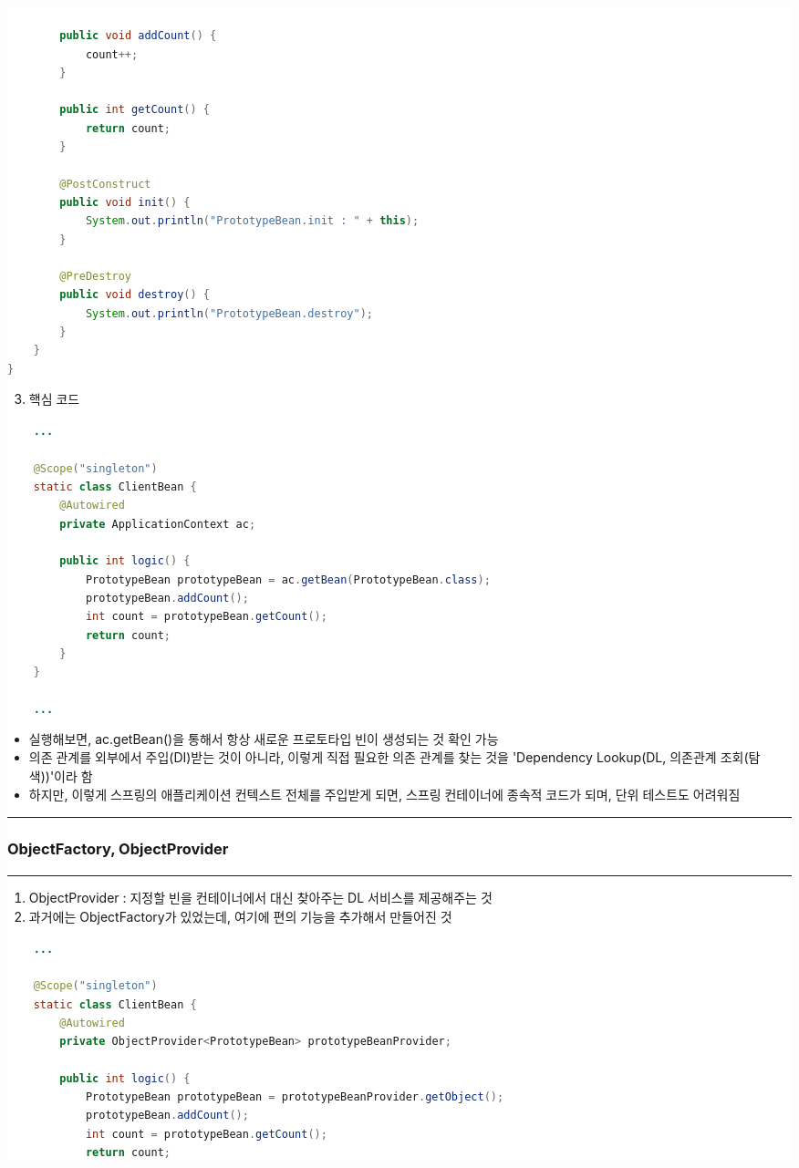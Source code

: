 ```java

        public void addCount() {
            count++;
        }

        public int getCount() {
            return count;
        }

        @PostConstruct
        public void init() {
            System.out.println("PrototypeBean.init : " + this);
        }

        @PreDestroy
        public void destroy() {
            System.out.println("PrototypeBean.destroy");
        }
    }
}
```
3. 핵심 코드
```java
    ...

    @Scope("singleton")
    static class ClientBean {
        @Autowired
        private ApplicationContext ac;

        public int logic() {
            PrototypeBean prototypeBean = ac.getBean(PrototypeBean.class);
            prototypeBean.addCount();
            int count = prototypeBean.getCount();
            return count;
        }
    }

    ...
```

  - 실행해보면, ac.getBean()을 통해서 항상 새로운 프로토타입 빈이 생성되는 것 확인 가능
  - 의존 관계를 외부에서 주입(DI)받는 것이 아니라, 이렇게 직접 필요한 의존 관계를 찾는 것을 'Dependency Lookup(DL, 의존관계 조회(탐색))'이라 함
  - 하지만, 이렇게 스프링의 애플리케이션 컨텍스트 전체를 주입받게 되면, 스프링 컨테이너에 종속적 코드가 되며, 단위 테스트도 어려워짐

-----
### ObjectFactory, ObjectProvider
-----
1. ObjectProvider : 지정할 빈을 컨테이너에서 대신 찾아주는 DL 서비스를 제공해주는 것
2. 과거에는 ObjectFactory가 있었는데, 여기에 편의 기능을 추가해서 만들어진 것
```java
    ...

    @Scope("singleton")
    static class ClientBean {
        @Autowired
        private ObjectProvider<PrototypeBean> prototypeBeanProvider;

        public int logic() {
            PrototypeBean prototypeBean = prototypeBeanProvider.getObject();
            prototypeBean.addCount();
            int count = prototypeBean.getCount();
            return count;
```